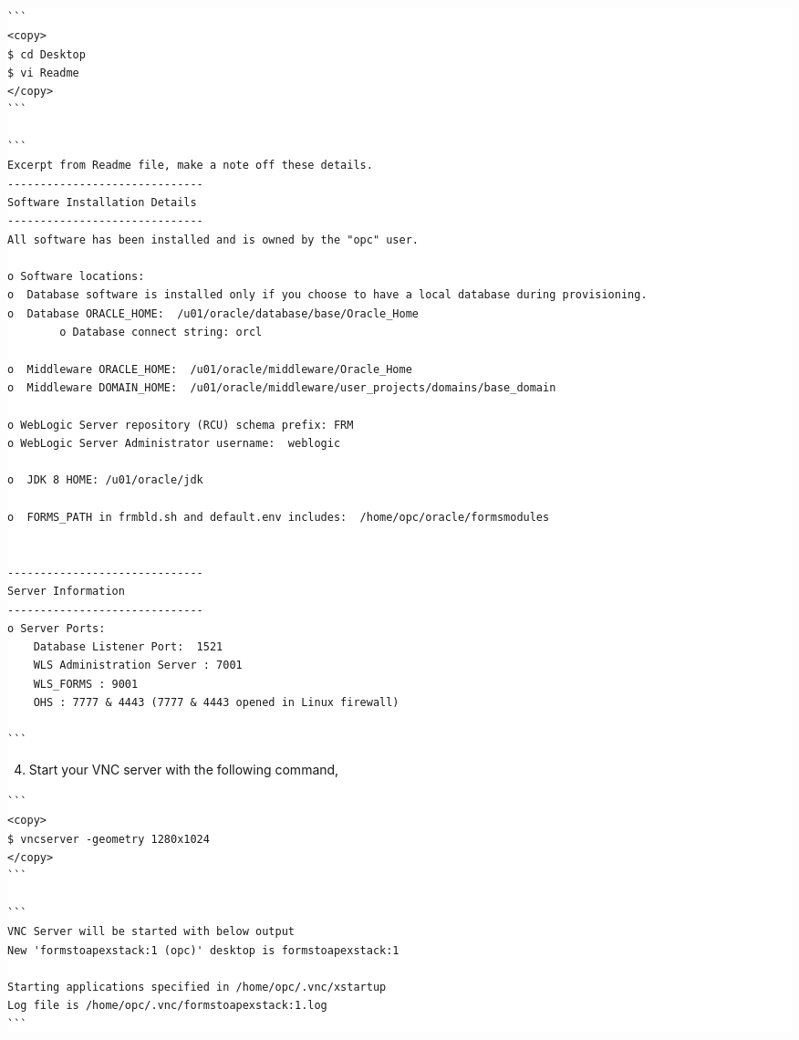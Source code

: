     ```
    <copy>
    $ cd Desktop
    $ vi Readme
    </copy>
    ```

    ```
    Excerpt from Readme file, make a note off these details.
    ------------------------------
    Software Installation Details
    ------------------------------
    All software has been installed and is owned by the "opc" user.

    o Software locations:
    o  Database software is installed only if you choose to have a local database during provisioning.
    o  Database ORACLE_HOME:  /u01/oracle/database/base/Oracle_Home
            o Database connect string: orcl

    o  Middleware ORACLE_HOME:  /u01/oracle/middleware/Oracle_Home
    o  Middleware DOMAIN_HOME:  /u01/oracle/middleware/user_projects/domains/base_domain

    o WebLogic Server repository (RCU) schema prefix: FRM
    o WebLogic Server Administrator username:  weblogic

    o  JDK 8 HOME: /u01/oracle/jdk

    o  FORMS_PATH in frmbld.sh and default.env includes:  /home/opc/oracle/formsmodules


    ------------------------------
    Server Information
    ------------------------------
    o Server Ports:
        Database Listener Port:  1521
        WLS Administration Server : 7001
        WLS_FORMS : 9001
        OHS : 7777 & 4443 (7777 & 4443 opened in Linux firewall)

    ```
4.   Start your VNC server with the following command,

    ```
    <copy>
    $ vncserver -geometry 1280x1024
    </copy>
    ```

    ```
    VNC Server will be started with below output
    New 'formstoapexstack:1 (opc)' desktop is formstoapexstack:1

    Starting applications specified in /home/opc/.vnc/xstartup
    Log file is /home/opc/.vnc/formstoapexstack:1.log
    ```
